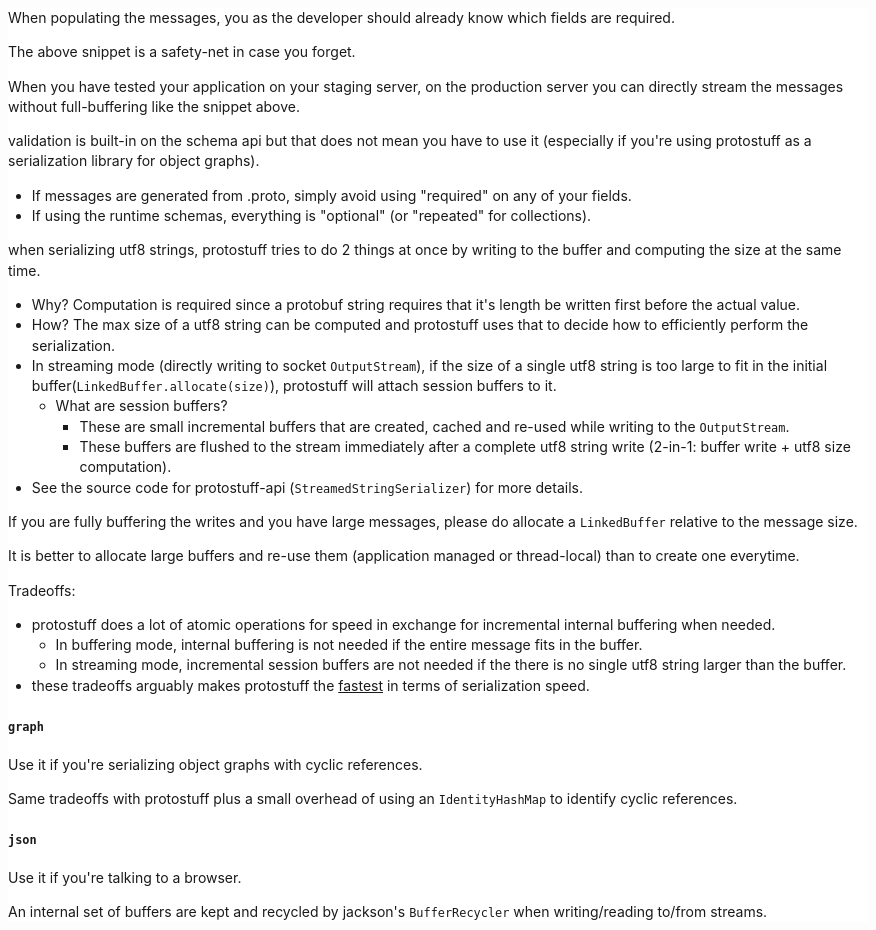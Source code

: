 When populating the messages, you as the developer should already know which fields are required.

The above snippet is a safety-net in case you forget.

When you have tested your application on your staging server, on the production server you can directly stream the messages without
full-buffering like the snippet above.

validation is built-in on the schema api but that does not mean you have to use it (especially if you're using protostuff as a serialization library for object graphs).
  * If messages are generated from .proto, simply avoid using "required" on any of your fields.
  * If using the runtime schemas, everything is "optional" (or "repeated" for collections).

when serializing utf8 strings, protostuff tries to do 2 things at once by writing to the buffer and computing the size at the same time.
  * Why? Computation is required since a protobuf string requires that it's length be written first before the actual value.
  * How? The max size of a utf8 string can be computed and protostuff uses that to decide how to efficiently perform the serialization.
  * In streaming mode (directly writing to socket `OutputStream`), if the size of a single utf8 string is too large to fit in the initial buffer(`LinkedBuffer.allocate(size)`), protostuff will attach session buffers to it.
    * What are session buffers?
      * These are small incremental buffers that are created, cached and re-used while writing to the `OutputStream`.
      * These buffers are flushed to the stream immediately after a complete utf8 string write (2-in-1: buffer write + utf8 size computation).
  * See the source code for protostuff-api (`StreamedStringSerializer`) for more details.

If you are fully buffering the writes and you have large messages, please do allocate a `LinkedBuffer` relative to the message size.

It is better to allocate large buffers and re-use them (application managed or thread-local) than to create one everytime.

Tradeoffs:
  * protostuff does a lot of atomic operations for speed in exchange for incremental internal buffering when needed.
    * In buffering mode, internal buffering is not needed if the entire message fits in the buffer.
    * In streaming mode, incremental session buffers are not needed if the there is no single utf8 string larger than the buffer.
  * these tradeoffs arguably makes protostuff the [fastest](http://code.google.com/p/thrift-protobuf-compare/wiki/BenchmarkingV2) in terms of serialization speed.


#### `graph` ####

Use it if you're serializing object graphs with cyclic references.

Same tradeoffs with protostuff plus a small overhead of using an `IdentityHashMap` to identify cyclic references.

#### `json` ####

Use it if you're talking to a browser.

An internal set of buffers are kept and recycled by jackson's  `BufferRecycler` when writing/reading to/from streams.
